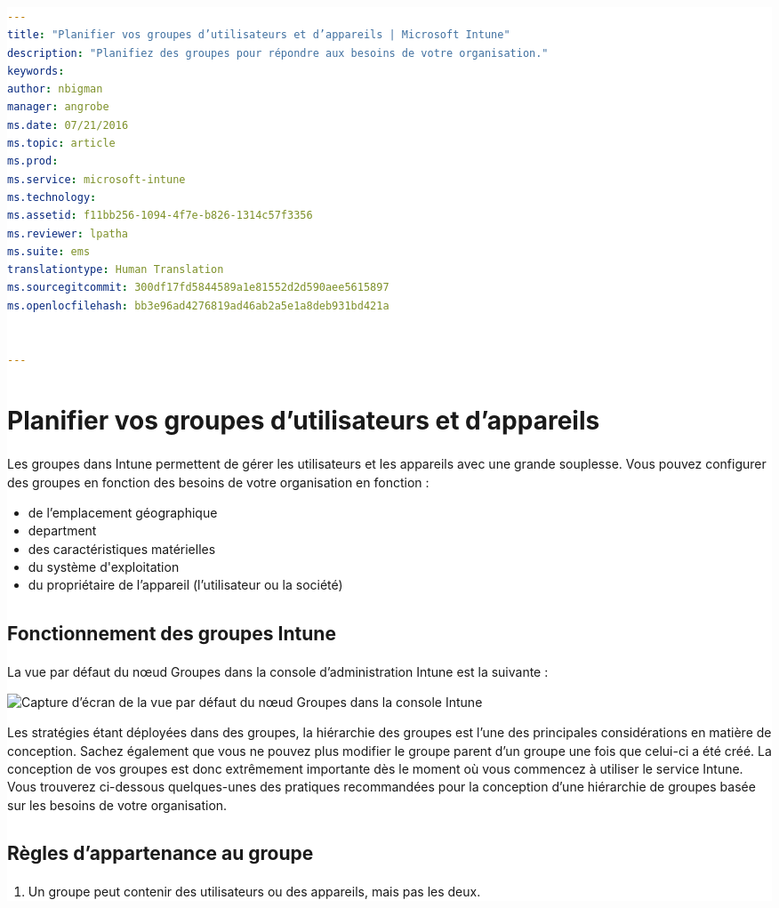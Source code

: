 ```yaml
---
title: "Planifier vos groupes d’utilisateurs et d’appareils | Microsoft Intune"
description: "Planifiez des groupes pour répondre aux besoins de votre organisation."
keywords: 
author: nbigman
manager: angrobe
ms.date: 07/21/2016
ms.topic: article
ms.prod: 
ms.service: microsoft-intune
ms.technology: 
ms.assetid: f11bb256-1094-4f7e-b826-1314c57f3356
ms.reviewer: lpatha
ms.suite: ems
translationtype: Human Translation
ms.sourcegitcommit: 300df17fd5844589a1e81552d2d590aee5615897
ms.openlocfilehash: bb3e96ad4276819ad46ab2a5e1a8deb931bd421a


---
```


# Planifier vos groupes d’utilisateurs et d’appareils
Les groupes dans Intune permettent de gérer les utilisateurs et les appareils avec une grande souplesse. Vous pouvez configurer des groupes en fonction des besoins de votre organisation en fonction :

- de l’emplacement géographique
- department
- des caractéristiques matérielles
- du système d'exploitation
- du propriétaire de l’appareil (l’utilisateur ou la société)


## Fonctionnement des groupes Intune


La vue par défaut du nœud Groupes dans la console d’administration Intune est la suivante :

![Capture d’écran de la vue par défaut du nœud Groupes dans la console Intune](/intune/media/Intune_Planning_Groups_Default_small.png)

Les stratégies étant déployées dans des groupes, la hiérarchie des groupes est l’une des principales considérations en matière de conception. Sachez également que vous ne pouvez plus modifier le groupe parent d’un groupe une fois que celui-ci a été créé. La conception de vos groupes est donc extrêmement importante dès le moment où vous commencez à utiliser le service Intune. Vous trouverez ci-dessous quelques-unes des pratiques recommandées pour la conception d’une hiérarchie de groupes basée sur les besoins de votre organisation.

## Règles d’appartenance au groupe

1. Un groupe peut contenir des utilisateurs ou des appareils, mais pas les deux.
